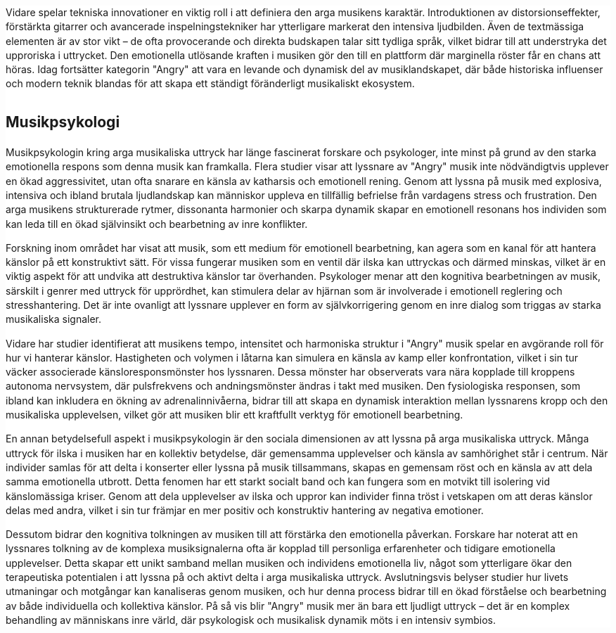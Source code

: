 Vidare spelar tekniska innovationer en viktig roll i att definiera den arga musikens karaktär. Introduktionen av distorsionseffekter, förstärkta gitarrer och avancerade inspelningstekniker har ytterligare markerat den intensiva ljudbilden. Även de textmässiga elementen är av stor vikt – de ofta provocerande och direkta budskapen talar sitt tydliga språk, vilket bidrar till att understryka det upproriska i uttrycket. Den emotionella utlösande kraften i musiken gör den till en plattform där marginella röster får en chans att höras. Idag fortsätter kategorin "Angry" att vara en levande och dynamisk del av musiklandskapet, där både historiska influenser och modern teknik blandas för att skapa ett ständigt föränderligt musikaliskt ekosystem.  


## Musikpsykologi

Musikpsykologin kring arga musikaliska uttryck har länge fascinerat forskare och psykologer, inte minst på grund av den starka emotionella respons som denna musik kan framkalla. Flera studier visar att lyssnare av "Angry" musik inte nödvändigtvis upplever en ökad aggressivitet, utan ofta snarare en känsla av katharsis och emotionell rening. Genom att lyssna på musik med explosiva, intensiva och ibland brutala ljudlandskap kan människor uppleva en tillfällig befrielse från vardagens stress och frustration. Den arga musikens strukturerade rytmer, dissonanta harmonier och skarpa dynamik skapar en emotionell resonans hos individen som kan leda till en ökad självinsikt och bearbetning av inre konflikter.

Forskning inom området har visat att musik, som ett medium för emotionell bearbetning, kan agera som en kanal för att hantera känslor på ett konstruktivt sätt. För vissa fungerar musiken som en ventil där ilska kan uttryckas och därmed minskas, vilket är en viktig aspekt för att undvika att destruktiva känslor tar överhanden. Psykologer menar att den kognitiva bearbetningen av musik, särskilt i genrer med uttryck för upprördhet, kan stimulera delar av hjärnan som är involverade i emotionell reglering och stresshantering. Det är inte ovanligt att lyssnare upplever en form av självkorrigering genom en inre dialog som triggas av starka musikaliska signaler.

Vidare har studier identifierat att musikens tempo, intensitet och harmoniska struktur i "Angry" musik spelar en avgörande roll för hur vi hanterar känslor. Hastigheten och volymen i låtarna kan simulera en känsla av kamp eller konfrontation, vilket i sin tur väcker associerade känsloresponsmönster hos lyssnaren. Dessa mönster har observerats vara nära kopplade till kroppens autonoma nervsystem, där pulsfrekvens och andningsmönster ändras i takt med musiken. Den fysiologiska responsen, som ibland kan inkludera en ökning av adrenalinnivåerna, bidrar till att skapa en dynamisk interaktion mellan lyssnarens kropp och den musikaliska upplevelsen, vilket gör att musiken blir ett kraftfullt verktyg för emotionell bearbetning.

En annan betydelsefull aspekt i musikpsykologin är den sociala dimensionen av att lyssna på arga musikaliska uttryck. Många uttryck för ilska i musiken har en kollektiv betydelse, där gemensamma upplevelser och känsla av samhörighet står i centrum. När individer samlas för att delta i konserter eller lyssna på musik tillsammans, skapas en gemensam röst och en känsla av att dela samma emotionella utbrott. Detta fenomen har ett starkt socialt band och kan fungera som en motvikt till isolering vid känslomässiga kriser. Genom att dela upplevelser av ilska och uppror kan individer finna tröst i vetskapen om att deras känslor delas med andra, vilket i sin tur främjar en mer positiv och konstruktiv hantering av negativa emotioner.

Dessutom bidrar den kognitiva tolkningen av musiken till att förstärka den emotionella påverkan. Forskare har noterat att en lyssnares tolkning av de komplexa musiksignalerna ofta är kopplad till personliga erfarenheter och tidigare emotionella upplevelser. Detta skapar ett unikt samband mellan musiken och individens emotionella liv, något som ytterligare ökar den terapeutiska potentialen i att lyssna på och aktivt delta i arga musikaliska uttryck. Avslutningsvis belyser studier hur livets utmaningar och motgångar kan kanaliseras genom musiken, och hur denna process bidrar till en ökad förståelse och bearbetning av både individuella och kollektiva känslor. På så vis blir "Angry" musik mer än bara ett ljudligt uttryck – det är en komplex behandling av människans inre värld, där psykologisk och musikalisk dynamik möts i en intensiv symbios.
